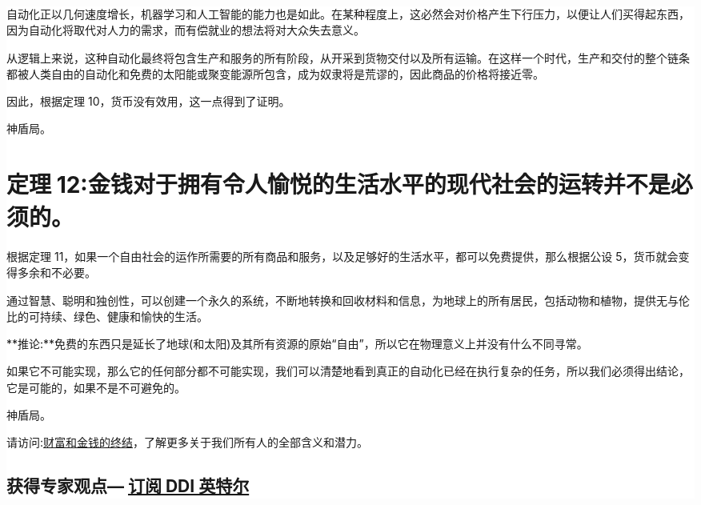 自动化正以几何速度增长，机器学习和人工智能的能力也是如此。在某种程度上，这必然会对价格产生下行压力，以便让人们买得起东西，因为自动化将取代对人力的需求，而有偿就业的想法将对大众失去意义。

从逻辑上来说，这种自动化最终将包含生产和服务的所有阶段，从开采到货物交付以及所有运输。在这样一个时代，生产和交付的整个链条都被人类自由的自动化和免费的太阳能或聚变能源所包含，成为奴隶将是荒谬的，因此商品的价格将接近零。

因此，根据定理 10，货币没有效用，这一点得到了证明。

神盾局。

# 定理 12:金钱对于拥有令人愉悦的生活水平的现代社会的运转并不是必须的。

根据定理 11，如果一个自由社会的运作所需要的所有商品和服务，以及足够好的生活水平，都可以免费提供，那么根据公设 5，货币就会变得多余和不必要。

通过智慧、聪明和独创性，可以创建一个永久的系统，不断地转换和回收材料和信息，为地球上的所有居民，包括动物和植物，提供无与伦比的可持续、绿色、健康和愉快的生活。

**推论:**免费的东西只是延长了地球(和太阳)及其所有资源的原始“自由”，所以它在物理意义上并没有什么不同寻常。

如果它不可能实现，那么它的任何部分都不可能实现，我们可以清楚地看到真正的自动化已经在执行复杂的任务，所以我们必须得出结论，它是可能的，如果不是不可避免的。

神盾局。

请访问:[财富和金钱的终结](http://www.wealthandtheendofmoney.com/)，了解更多关于我们所有人的全部含义和潜力。

## 获得专家观点— [订阅 DDI 英特尔](https://datadriveninvestor.com/ddi-intel)